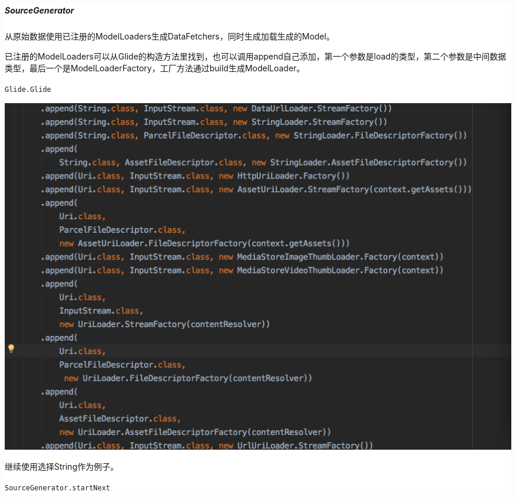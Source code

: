 ##### SourceGenerator

从原始数据使用已注册的ModelLoaders生成DataFetchers，同时生成加载生成的Model。

已注册的ModelLoaders可以从Glide的构造方法里找到，也可以调用append自己添加，第一个参数是load的类型，第二个参数是中间数据类型，最后一个是ModelLoaderFactory，工厂方法通过build生成ModelLoader。

`Glide.Glide`

![Glide.Glide](./Glide.Glide.png)

继续使用选择String作为例子。

`SourceGenerator.startNext`
